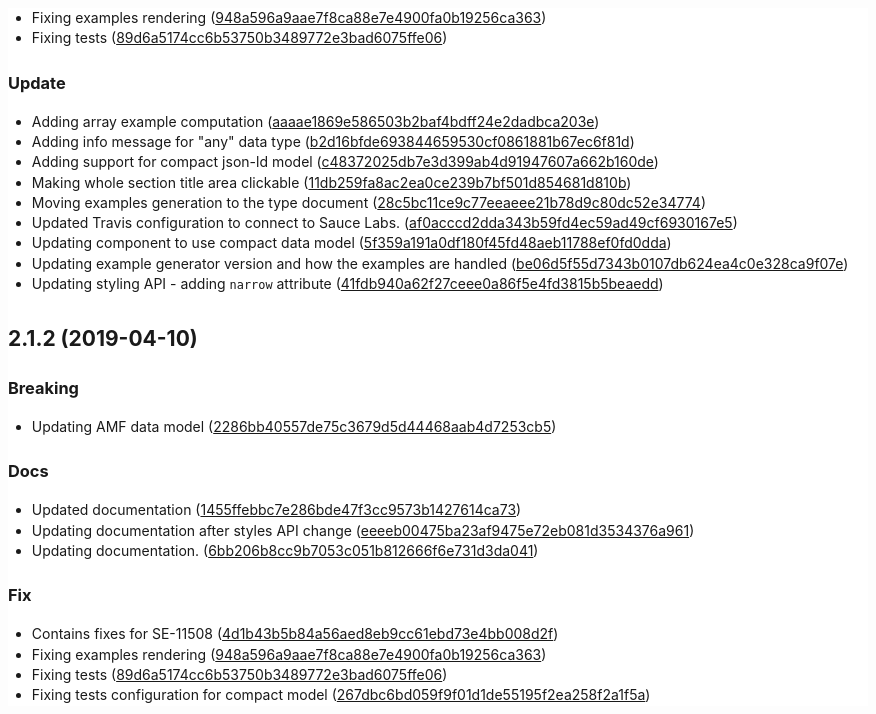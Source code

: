 * Fixing examples rendering ([948a596a9aae7f8ca88e7e4900fa0b19256ca363](https://github.com/advanced-rest-client/api-body-document/commit/948a596a9aae7f8ca88e7e4900fa0b19256ca363))
* Fixing tests ([89d6a5174cc6b53750b3489772e3bad6075ffe06](https://github.com/advanced-rest-client/api-body-document/commit/89d6a5174cc6b53750b3489772e3bad6075ffe06))

### Update

* Adding array example computation ([aaaae1869e586503b2baf4bdff24e2dadbca203e](https://github.com/advanced-rest-client/api-body-document/commit/aaaae1869e586503b2baf4bdff24e2dadbca203e))
* Adding info message for "any" data type ([b2d16bfde693844659530cf0861881b67ec6f81d](https://github.com/advanced-rest-client/api-body-document/commit/b2d16bfde693844659530cf0861881b67ec6f81d))
* Adding support for compact json-ld model ([c48372025db7e3d399ab4d91947607a662b160de](https://github.com/advanced-rest-client/api-body-document/commit/c48372025db7e3d399ab4d91947607a662b160de))
* Making whole section title area clickable ([11db259fa8ac2ea0ce239b7bf501d854681d810b](https://github.com/advanced-rest-client/api-body-document/commit/11db259fa8ac2ea0ce239b7bf501d854681d810b))
* Moving examples generation to the type document ([28c5bc11ce9c77eeaeee21b78d9c80dc52e34774](https://github.com/advanced-rest-client/api-body-document/commit/28c5bc11ce9c77eeaeee21b78d9c80dc52e34774))
* Updated Travis configuration to connect to Sauce Labs. ([af0acccd2dda343b59fd4ec59ad49cf6930167e5](https://github.com/advanced-rest-client/api-body-document/commit/af0acccd2dda343b59fd4ec59ad49cf6930167e5))
* Updating component to use compact data model ([5f359a191a0df180f45fd48aeb11788ef0fd0dda](https://github.com/advanced-rest-client/api-body-document/commit/5f359a191a0df180f45fd48aeb11788ef0fd0dda))
* Updating example generator version and how the examples are handled ([be06d5f55d7343b0107db624ea4c0e328ca9f07e](https://github.com/advanced-rest-client/api-body-document/commit/be06d5f55d7343b0107db624ea4c0e328ca9f07e))
* Updating styling API - adding `narrow` attribute ([41fdb940a62f27ceee0a86f5e4fd3815b5beaedd](https://github.com/advanced-rest-client/api-body-document/commit/41fdb940a62f27ceee0a86f5e4fd3815b5beaedd))



## 2.1.2 (2019-04-10)


### Breaking

* Updating AMF data model ([2286bb40557de75c3679d5d44468aab4d7253cb5](https://github.com/advanced-rest-client/api-body-document/commit/2286bb40557de75c3679d5d44468aab4d7253cb5))

### Docs

* Updated documentation ([1455ffebbc7e286bde47f3cc9573b1427614ca73](https://github.com/advanced-rest-client/api-body-document/commit/1455ffebbc7e286bde47f3cc9573b1427614ca73))
* Updating documentation after styles API change ([eeeeb00475ba23af9475e72eb081d3534376a961](https://github.com/advanced-rest-client/api-body-document/commit/eeeeb00475ba23af9475e72eb081d3534376a961))
* Updating documentation. ([6bb206b8cc9b7053c051b812666f6e731d3da041](https://github.com/advanced-rest-client/api-body-document/commit/6bb206b8cc9b7053c051b812666f6e731d3da041))

### Fix

* Contains fixes for SE-11508 ([4d1b43b5b84a56aed8eb9cc61ebd73e4bb008d2f](https://github.com/advanced-rest-client/api-body-document/commit/4d1b43b5b84a56aed8eb9cc61ebd73e4bb008d2f))
* Fixing examples rendering ([948a596a9aae7f8ca88e7e4900fa0b19256ca363](https://github.com/advanced-rest-client/api-body-document/commit/948a596a9aae7f8ca88e7e4900fa0b19256ca363))
* Fixing tests ([89d6a5174cc6b53750b3489772e3bad6075ffe06](https://github.com/advanced-rest-client/api-body-document/commit/89d6a5174cc6b53750b3489772e3bad6075ffe06))
* Fixing tests configuration for compact model ([267dbc6bd059f9f01d1de55195f2ea258f2a1f5a](https://github.com/advanced-rest-client/api-body-document/commit/267dbc6bd059f9f01d1de55195f2ea258f2a1f5a))
